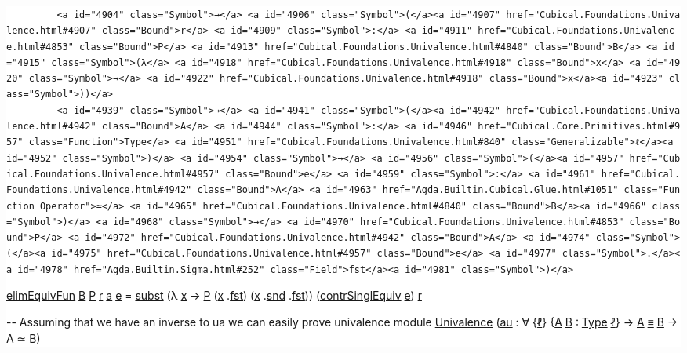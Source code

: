              <a id="4904" class="Symbol">→</a> <a id="4906" class="Symbol">(</a><a id="4907" href="Cubical.Foundations.Univalence.html#4907" class="Bound">r</a> <a id="4909" class="Symbol">:</a> <a id="4911" href="Cubical.Foundations.Univalence.html#4853" class="Bound">P</a> <a id="4913" href="Cubical.Foundations.Univalence.html#4840" class="Bound">B</a> <a id="4915" class="Symbol">(λ</a> <a id="4918" href="Cubical.Foundations.Univalence.html#4918" class="Bound">x</a> <a id="4920" class="Symbol">→</a> <a id="4922" href="Cubical.Foundations.Univalence.html#4918" class="Bound">x</a><a id="4923" class="Symbol">))</a>
             <a id="4939" class="Symbol">→</a> <a id="4941" class="Symbol">(</a><a id="4942" href="Cubical.Foundations.Univalence.html#4942" class="Bound">A</a> <a id="4944" class="Symbol">:</a> <a id="4946" href="Cubical.Core.Primitives.html#957" class="Function">Type</a> <a id="4951" href="Cubical.Foundations.Univalence.html#840" class="Generalizable">ℓ</a><a id="4952" class="Symbol">)</a> <a id="4954" class="Symbol">→</a> <a id="4956" class="Symbol">(</a><a id="4957" href="Cubical.Foundations.Univalence.html#4957" class="Bound">e</a> <a id="4959" class="Symbol">:</a> <a id="4961" href="Cubical.Foundations.Univalence.html#4942" class="Bound">A</a> <a id="4963" href="Agda.Builtin.Cubical.Glue.html#1051" class="Function Operator">≃</a> <a id="4965" href="Cubical.Foundations.Univalence.html#4840" class="Bound">B</a><a id="4966" class="Symbol">)</a> <a id="4968" class="Symbol">→</a> <a id="4970" href="Cubical.Foundations.Univalence.html#4853" class="Bound">P</a> <a id="4972" href="Cubical.Foundations.Univalence.html#4942" class="Bound">A</a> <a id="4974" class="Symbol">(</a><a id="4975" href="Cubical.Foundations.Univalence.html#4957" class="Bound">e</a> <a id="4977" class="Symbol">.</a><a id="4978" href="Agda.Builtin.Sigma.html#252" class="Field">fst</a><a id="4981" class="Symbol">)</a>
<a id="4983" href="Cubical.Foundations.Univalence.html#4824" class="Function">elimEquivFun</a> <a id="4996" href="Cubical.Foundations.Univalence.html#4996" class="Bound">B</a> <a id="4998" href="Cubical.Foundations.Univalence.html#4998" class="Bound">P</a> <a id="5000" href="Cubical.Foundations.Univalence.html#5000" class="Bound">r</a> <a id="5002" href="Cubical.Foundations.Univalence.html#5002" class="Bound">a</a> <a id="5004" href="Cubical.Foundations.Univalence.html#5004" class="Bound">e</a> <a id="5006" class="Symbol">=</a> <a id="5008" href="Cubical.Foundations.Prelude.html#4264" class="Function">subst</a> <a id="5014" class="Symbol">(λ</a> <a id="5017" href="Cubical.Foundations.Univalence.html#5017" class="Bound">x</a> <a id="5019" class="Symbol">→</a> <a id="5021" href="Cubical.Foundations.Univalence.html#4998" class="Bound">P</a> <a id="5023" class="Symbol">(</a><a id="5024" href="Cubical.Foundations.Univalence.html#5017" class="Bound">x</a> <a id="5026" class="Symbol">.</a><a id="5027" href="Agda.Builtin.Sigma.html#252" class="Field">fst</a><a id="5030" class="Symbol">)</a> <a id="5032" class="Symbol">(</a><a id="5033" href="Cubical.Foundations.Univalence.html#5017" class="Bound">x</a> <a id="5035" class="Symbol">.</a><a id="5036" href="Agda.Builtin.Sigma.html#264" class="Field">snd</a> <a id="5040" class="Symbol">.</a><a id="5041" href="Agda.Builtin.Sigma.html#252" class="Field">fst</a><a id="5044" class="Symbol">))</a> <a id="5047" class="Symbol">(</a><a id="5048" href="Cubical.Foundations.Univalence.html#4332" class="Function">contrSinglEquiv</a> <a id="5064" href="Cubical.Foundations.Univalence.html#5004" class="Bound">e</a><a id="5065" class="Symbol">)</a> <a id="5067" href="Cubical.Foundations.Univalence.html#5000" class="Bound">r</a>

<a id="5070" class="Comment">-- Assuming that we have an inverse to ua we can easily prove univalence</a>
<a id="5143" class="Keyword">module</a> <a id="Univalence"></a><a id="5150" href="Cubical.Foundations.Univalence.html#5150" class="Module">Univalence</a> <a id="5161" class="Symbol">(</a><a id="5162" href="Cubical.Foundations.Univalence.html#5162" class="Bound">au</a> <a id="5165" class="Symbol">:</a> <a id="5167" class="Symbol">∀</a> <a id="5169" class="Symbol">{</a><a id="5170" href="Cubical.Foundations.Univalence.html#5170" class="Bound">ℓ</a><a id="5171" class="Symbol">}</a> <a id="5173" class="Symbol">{</a><a id="5174" href="Cubical.Foundations.Univalence.html#5174" class="Bound">A</a> <a id="5176" href="Cubical.Foundations.Univalence.html#5176" class="Bound">B</a> <a id="5178" class="Symbol">:</a> <a id="5180" href="Cubical.Core.Primitives.html#957" class="Function">Type</a> <a id="5185" href="Cubical.Foundations.Univalence.html#5170" class="Bound">ℓ</a><a id="5186" class="Symbol">}</a> <a id="5188" class="Symbol">→</a> <a id="5190" href="Cubical.Foundations.Univalence.html#5174" class="Bound">A</a> <a id="5192" href="Agda.Builtin.Cubical.Path.html#381" class="Function Operator">≡</a> <a id="5194" href="Cubical.Foundations.Univalence.html#5176" class="Bound">B</a> <a id="5196" class="Symbol">→</a> <a id="5198" href="Cubical.Foundations.Univalence.html#5174" class="Bound">A</a> <a id="5200" href="Agda.Builtin.Cubical.Glue.html#1051" class="Function Operator">≃</a> <a id="5202" href="Cubical.Foundations.Univalence.html#5176" class="Bound">B</a><a id="5203" class="Symbol">)</a>
